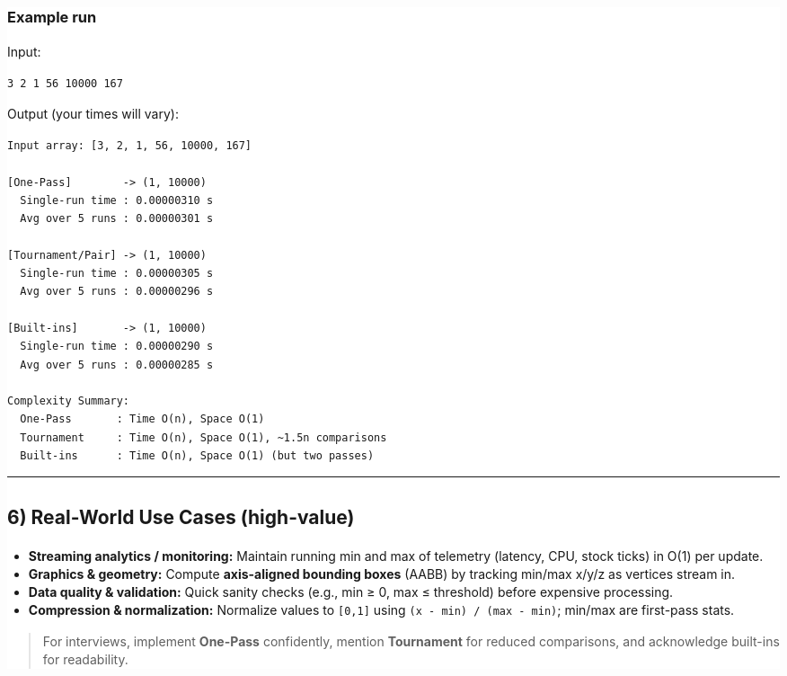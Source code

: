 ### Example run

Input:

```
3 2 1 56 10000 167
```

Output (your times will vary):

```
Input array: [3, 2, 1, 56, 10000, 167]

[One-Pass]        -> (1, 10000)
  Single-run time : 0.00000310 s
  Avg over 5 runs : 0.00000301 s

[Tournament/Pair] -> (1, 10000)
  Single-run time : 0.00000305 s
  Avg over 5 runs : 0.00000296 s

[Built-ins]       -> (1, 10000)
  Single-run time : 0.00000290 s
  Avg over 5 runs : 0.00000285 s

Complexity Summary:
  One-Pass       : Time O(n), Space O(1)
  Tournament     : Time O(n), Space O(1), ~1.5n comparisons
  Built-ins      : Time O(n), Space O(1) (but two passes)
```

---

## 6) Real-World Use Cases (high-value)

* **Streaming analytics / monitoring:** Maintain running min and max of telemetry (latency, CPU, stock ticks) in O(1) per update.
* **Graphics & geometry:** Compute **axis-aligned bounding boxes** (AABB) by tracking min/max x/y/z as vertices stream in.
* **Data quality & validation:** Quick sanity checks (e.g., min ≥ 0, max ≤ threshold) before expensive processing.
* **Compression & normalization:** Normalize values to `[0,1]` using `(x - min) / (max - min)`; min/max are first-pass stats.

> For interviews, implement **One-Pass** confidently, mention **Tournament** for reduced comparisons, and acknowledge built-ins for readability.

